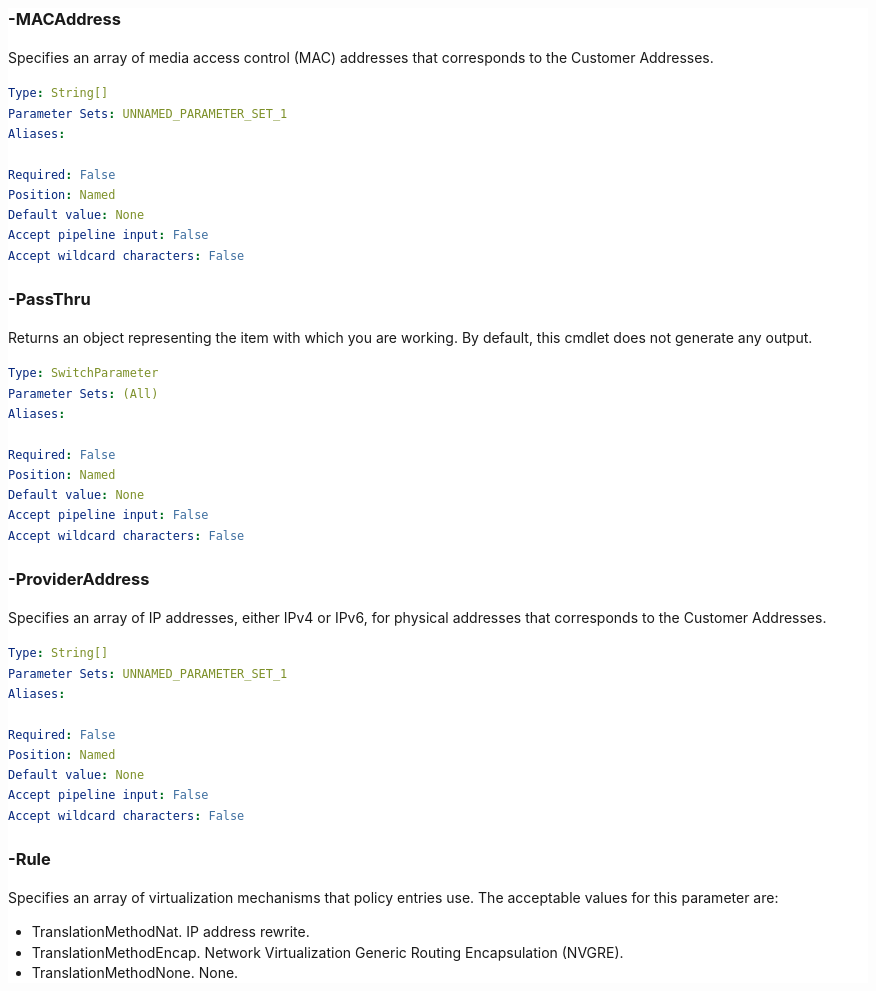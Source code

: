 ### -MACAddress
Specifies an array of media access control (MAC) addresses that corresponds to the Customer Addresses.

```yaml
Type: String[]
Parameter Sets: UNNAMED_PARAMETER_SET_1
Aliases: 

Required: False
Position: Named
Default value: None
Accept pipeline input: False
Accept wildcard characters: False
```

### -PassThru
Returns an object representing the item with which you are working.
By default, this cmdlet does not generate any output.

```yaml
Type: SwitchParameter
Parameter Sets: (All)
Aliases: 

Required: False
Position: Named
Default value: None
Accept pipeline input: False
Accept wildcard characters: False
```

### -ProviderAddress
Specifies an array of IP addresses, either IPv4 or IPv6, for physical addresses that corresponds to the Customer Addresses.

```yaml
Type: String[]
Parameter Sets: UNNAMED_PARAMETER_SET_1
Aliases: 

Required: False
Position: Named
Default value: None
Accept pipeline input: False
Accept wildcard characters: False
```

### -Rule
Specifies an array of virtualization mechanisms that policy entries use.
The acceptable values for this parameter are:

- TranslationMethodNat.
IP address rewrite.
- TranslationMethodEncap.
Network Virtualization Generic Routing Encapsulation (NVGRE).
- TranslationMethodNone.
None.
